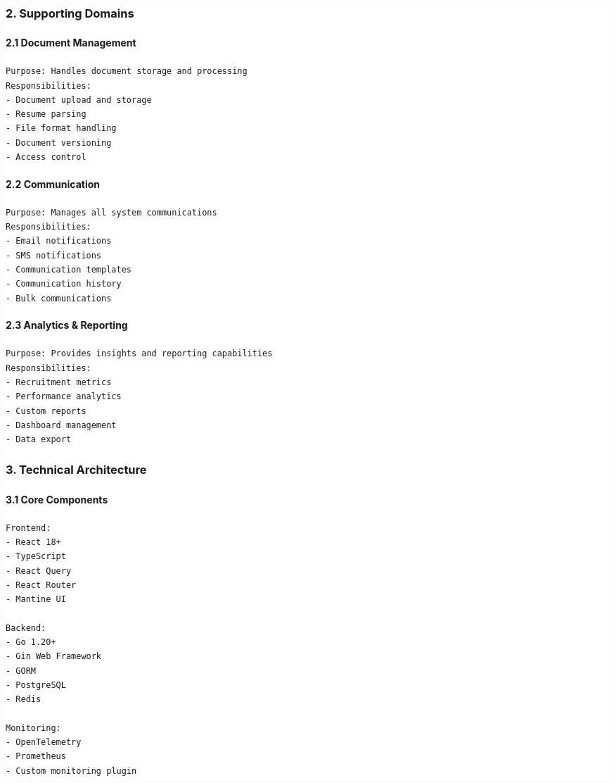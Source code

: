 ### 2. Supporting Domains

#### 2.1 Document Management
```plaintext
Purpose: Handles document storage and processing
Responsibilities:
- Document upload and storage
- Resume parsing
- File format handling
- Document versioning
- Access control
```

#### 2.2 Communication
```plaintext
Purpose: Manages all system communications
Responsibilities:
- Email notifications
- SMS notifications
- Communication templates
- Communication history
- Bulk communications
```

#### 2.3 Analytics & Reporting
```plaintext
Purpose: Provides insights and reporting capabilities
Responsibilities:
- Recruitment metrics
- Performance analytics
- Custom reports
- Dashboard management
- Data export
```

### 3. Technical Architecture

#### 3.1 Core Components
```plaintext
Frontend:
- React 18+
- TypeScript
- React Query
- React Router
- Mantine UI

Backend:
- Go 1.20+
- Gin Web Framework
- GORM
- PostgreSQL
- Redis

Monitoring:
- OpenTelemetry
- Prometheus
- Custom monitoring plugin
```
